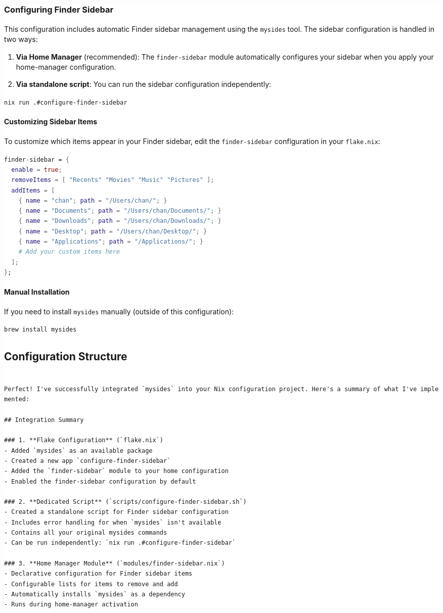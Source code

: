 ### Configuring Finder Sidebar

This configuration includes automatic Finder sidebar management using the `mysides` tool. The sidebar configuration is handled in two ways:

1. **Via Home Manager** (recommended): The `finder-sidebar` module automatically configures your sidebar when you apply your home-manager configuration.

2. **Via standalone script**: You can run the sidebar configuration independently:

```bash
nix run .#configure-finder-sidebar
```

#### Customizing Sidebar Items

To customize which items appear in your Finder sidebar, edit the `finder-sidebar` configuration in your `flake.nix`:

```nix
finder-sidebar = {
  enable = true;
  removeItems = [ "Recents" "Movies" "Music" "Pictures" ];
  addItems = [
    { name = "chan"; path = "/Users/chan/"; }
    { name = "Documents"; path = "/Users/chan/Documents/"; }
    { name = "Downloads"; path = "/Users/chan/Downloads/"; }
    { name = "Desktop"; path = "/Users/chan/Desktop/"; }
    { name = "Applications"; path = "/Applications/"; }
    # Add your custom items here
  ];
};
```

#### Manual Installation

If you need to install `mysides` manually (outside of this configuration):

```bash
brew install mysides
```

## Configuration Structure
```

Perfect! I've successfully integrated `mysides` into your Nix configuration project. Here's a summary of what I've implemented:

## Integration Summary

### 1. **Flake Configuration** (`flake.nix`)
- Added `mysides` as an available package
- Created a new app `configure-finder-sidebar` 
- Added the `finder-sidebar` module to your home configuration
- Enabled the finder-sidebar configuration by default

### 2. **Dedicated Script** (`scripts/configure-finder-sidebar.sh`)
- Created a standalone script for Finder sidebar configuration
- Includes error handling for when `mysides` isn't available
- Contains all your original mysides commands
- Can be run independently: `nix run .#configure-finder-sidebar`

### 3. **Home Manager Module** (`modules/finder-sidebar.nix`)
- Declarative configuration for Finder sidebar items
- Configurable lists for items to remove and add
- Automatically installs `mysides` as a dependency
- Runs during home-manager activation
```